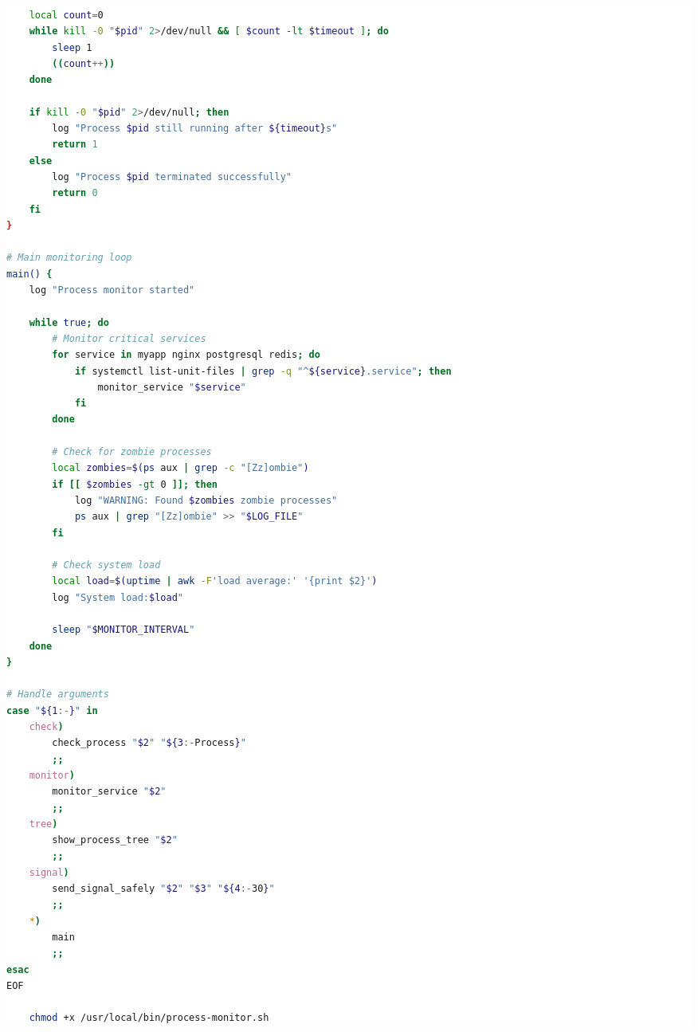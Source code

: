 ```bash
    local count=0
    while kill -0 "$pid" 2>/dev/null && [ $count -lt $timeout ]; do
        sleep 1
        ((count++))
    done
    
    if kill -0 "$pid" 2>/dev/null; then
        log "Process $pid still running after ${timeout}s"
        return 1
    else
        log "Process $pid terminated successfully"
        return 0
    fi
}

# Main monitoring loop
main() {
    log "Process monitor started"
    
    while true; do
        # Monitor critical services
        for service in myapp nginx postgresql redis; do
            if systemctl list-unit-files | grep -q "^${service}.service"; then
                monitor_service "$service"
            fi
        done
        
        # Check for zombie processes
        local zombies=$(ps aux | grep -c "[Zz]ombie")
        if [[ $zombies -gt 0 ]]; then
            log "WARNING: Found $zombies zombie processes"
            ps aux | grep "[Zz]ombie" >> "$LOG_FILE"
        fi
        
        # Check system load
        local load=$(uptime | awk -F'load average:' '{print $2}')
        log "System load:$load"
        
        sleep "$MONITOR_INTERVAL"
    done
}

# Handle arguments
case "${1:-}" in
    check)
        check_process "$2" "${3:-Process}"
        ;;
    monitor)
        monitor_service "$2"
        ;;
    tree)
        show_process_tree "$2"
        ;;
    signal)
        send_signal_safely "$2" "$3" "${4:-30}"
        ;;
    *)
        main
        ;;
esac
EOF
    
    chmod +x /usr/local/bin/process-monitor.sh
```